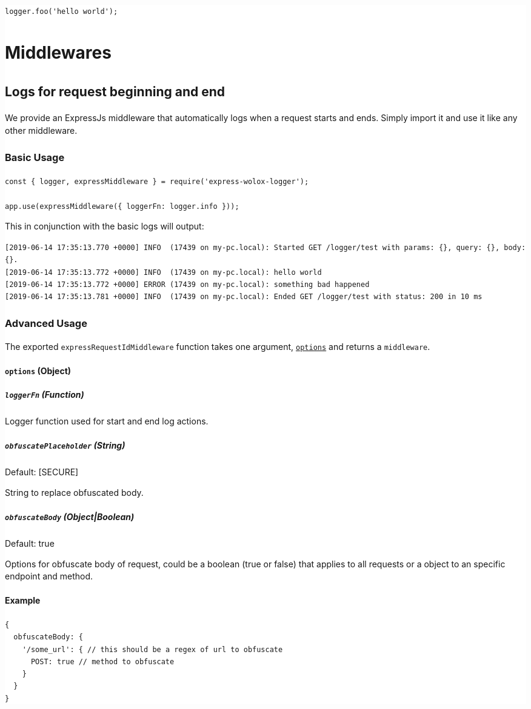 ```
logger.foo('hello world');
```

# Middlewares
## Logs for request beginning and end
We provide an ExpressJs middleware that automatically logs when a request starts and ends. Simply import it and use it like any other middleware.

### Basic Usage
```
const { logger, expressMiddleware } = require('express-wolox-logger');

app.use(expressMiddleware({ loggerFn: logger.info }));
```
This in conjunction with the basic logs will output:
```
[2019-06-14 17:35:13.770 +0000] INFO  (17439 on my-pc.local): Started GET /logger/test with params: {}, query: {}, body: {}.
[2019-06-14 17:35:13.772 +0000] INFO  (17439 on my-pc.local): hello world
[2019-06-14 17:35:13.772 +0000] ERROR (17439 on my-pc.local): something bad happened
[2019-06-14 17:35:13.781 +0000] INFO  (17439 on my-pc.local): Ended GET /logger/test with status: 200 in 10 ms
```

### Advanced Usage
The exported `expressRequestIdMiddleware` function takes one argument, [`options`](#optionsStartEnd) and returns a `middleware`.

<a id=optionsStartEnd></a>
#### `options` (Object)

##### `loggerFn` (Function)
Logger function used for start and end log actions.

##### `obfuscatePlaceholder` (String)
Default: [SECURE]

String to replace obfuscated body.

##### `obfuscateBody` (Object|Boolean)
Default: true

Options for obfuscate body of request, could be a boolean (true or false) that applies to all requests or a object to an specific endpoint and method.

#### Example
```
{
  obfuscateBody: {
    '/some_url': { // this should be a regex of url to obfuscate
      POST: true // method to obfuscate
    }
  }
}
```
